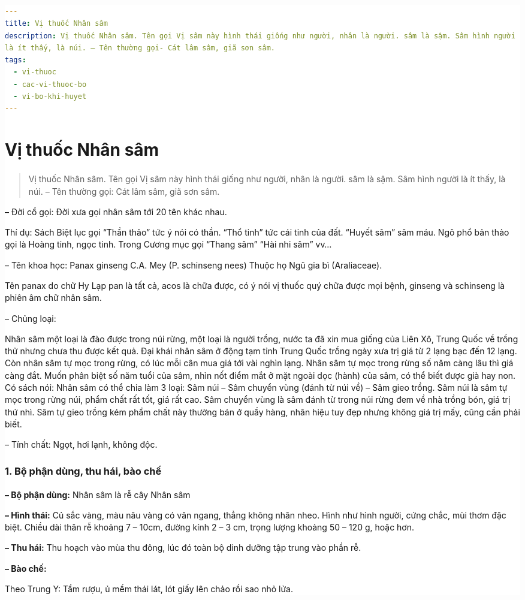 ```yaml
---
title: Vị thuốc Nhân sâm
description: Vị thuốc Nhân sâm. Tên gọi Vị sâm này hình thái giống như người, nhân là người. sâm là sậm. Sâm hình người là ít thấy, là núi. – Tên thường gọi- Cát lâm sâm, giã sơn sâm. 
tags:
  - vi-thuoc
  - cac-vi-thuoc-bo
  - vi-bo-khi-huyet
---
```


# Vị thuốc Nhân sâm 

> Vị thuốc Nhân sâm. Tên gọi Vị sâm này hình thái giống như người, nhân là người. sâm là sậm. Sâm hình người là ít thấy, là núi. – Tên thường gọi: Cát lâm sâm, giã sơn sâm. 

– Đời cổ gọi: Đời xưa gọi nhân sâm tới 20 tên khác nhau.

Thí dụ: Sách Biệt lục gọi “Thần thảo” tức ý nói có thần. “Thổ tinh” tức cái tinh của đất. “Huyết sâm” sâm máu. Ngô phổ bản thảo gọi là Hoàng tinh, ngọc tinh. Trong Cương mục gọi “Thang sâm” “Hài nhi sâm” vv… 

– Tên khoa học: Panax ginseng C.A. Mey (P. schinseng nees) Thuộc họ Ngũ gia bì (Araliaceae).

Tên panax do chữ Hy Lạp pan là tất cả, acos là chữa được, có ý nói vị thuốc quý chữa được mọi bệnh, ginseng và schinseng là phiên âm chữ nhân sâm.

– Chủng loại:

Nhân sâm một loại là đào được trong núi rừng, một loại là người trồng, nước ta đã xin mua giống của Liên Xô, Trung Quốc về trồng thử nhưng chưa thu được kết quả. Đại khái nhân sâm ở động tạm tỉnh Trung Quốc trồng ngày xưa trị giá từ 2 lạng bạc đến 12 lạng. Còn nhân sâm tự mọc trong rừng, có lúc mỗi cân mua giá tới vài nghìn lạng. Nhân sâm tự mọc trong rừng số năm càng lâu thì giá càng đắt. Muốn phân biệt số năm tuổi của sâm, nhìn nốt điểm mắt ở mặt ngoài dọc (hành) của sâm, có thể biết được già hay non. Có sách nói: Nhân sâm có thể chia làm 3 loại: Sâm núi – Sâm chuyển vùng (đánh từ núi về) – Sâm gieo trồng. Sâm núi là sâm tự mọc trong rừng núi, phẩm chất rất tốt, giá rất cao. Sâm chuyển vùng là sâm đánh từ trong núi rừng đem về nhà trồng bón, giá trị thứ nhì. Sâm tự gieo trồng kém phẩm chất này thường bán ở quầy hàng, nhãn hiệu tuy đẹp nhưng không giá trị mấy, cũng cần phải biết.

– Tính chất: Ngọt, hơi lạnh, không độc. 

### 1. Bộ phận dùng, thu hái, bào chế

**– Bộ phận dùng:** Nhân sâm là rễ cây Nhân sâm 

**– Hình thái:** Củ sắc vàng, màu nâu vàng có vân ngang, thẳng không nhăn nheo. Hình như hình người, cứng chắc, mùi thơm đặc biệt. Chiều dài thân rễ khoảng 7 – 10cm, đường kính 2 – 3 cm, trọng lượng khoảng 50 – 120 g, hoặc hơn.

**– Thu hái:** Thu hoạch vào mùa thu đông, lúc đó toàn bộ dinh dưỡng tập trung vào phần rễ.

**– Bào chế:**

Theo Trung Y: Tẩm rượu, ủ mềm thái lát, lót giấy lên chảo rồi sao nhỏ lửa.
